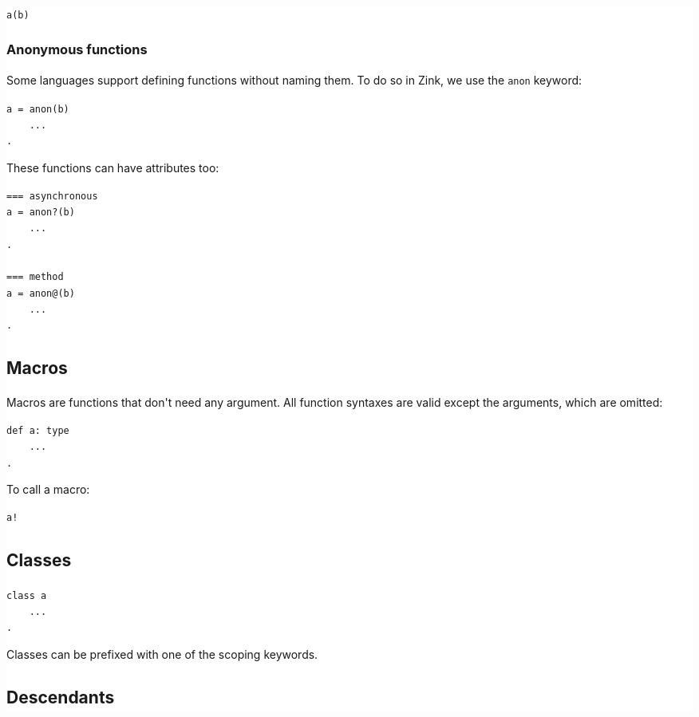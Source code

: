 ```zink
a(b)
```

### Anonymous functions

Some languages support defining functions without naming them. To do so in Zink, we use the `anon` keyword:

```zink
a = anon(b)
    ...
.
```

These functions can have attributes too:

```zink
=== asynchronous
a = anon?(b)
    ...
.

=== method
a = anon@(b)
    ...
.
```

## Macros

Macros are functions that don't need any argument. All function syntaxes are valid except the arguments, which are omitted:

```zink
def a: type
    ...
.
```

To call a macro:

```zink
a!
```

## Classes

```zink
class a
    ...
.
```

Classes can be prefixed with one of the scoping keywords.

## Descendants

